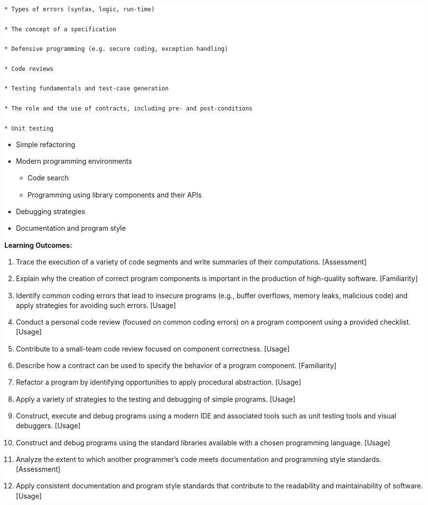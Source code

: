     * Types of errors (syntax, logic, run-time)

    * The concept of a specification

    * Defensive programming (e.g. secure coding, exception handling)

    * Code reviews

    * Testing fundamentals and test-case generation

    * The role and the use of contracts, including pre- and post-conditions

    * Unit testing

* Simple refactoring

* Modern programming environments

    * Code search

    * Programming using library components and their APIs

* Debugging strategies

* Documentation and program style

**Learning Outcomes:**

1. Trace the execution of a variety of code segments and write summaries of their computations. [Assessment]

2. Explain why the creation of correct program components is important in the production of high-quality software. [Familiarity]

3. Identify common coding errors that lead to insecure programs (e.g., buffer overflows, memory leaks, malicious code) and apply strategies for avoiding such errors. [Usage]

4. Conduct a personal code review (focused on common coding errors) on a program component using a provided checklist. [Usage]

5. Contribute to a small-team code review focused on component correctness. [Usage]

6. Describe how a contract can be used to specify the behavior of a program component. [Familiarity]

7. Refactor a program by identifying opportunities to apply procedural abstraction. [Usage]

8. Apply a variety of strategies to the testing and debugging of simple programs. [Usage]

9. Construct, execute and debug programs using a modern IDE and associated tools such as unit testing tools and visual debuggers. [Usage]

10. Construct and debug programs using the standard libraries available with a chosen programming language. [Usage]

11. Analyze the extent to which another programmer’s code meets documentation and programming style standards. [Assessment]

12. Apply consistent documentation and program style standards that contribute to the readability and maintainability of software. [Usage]
